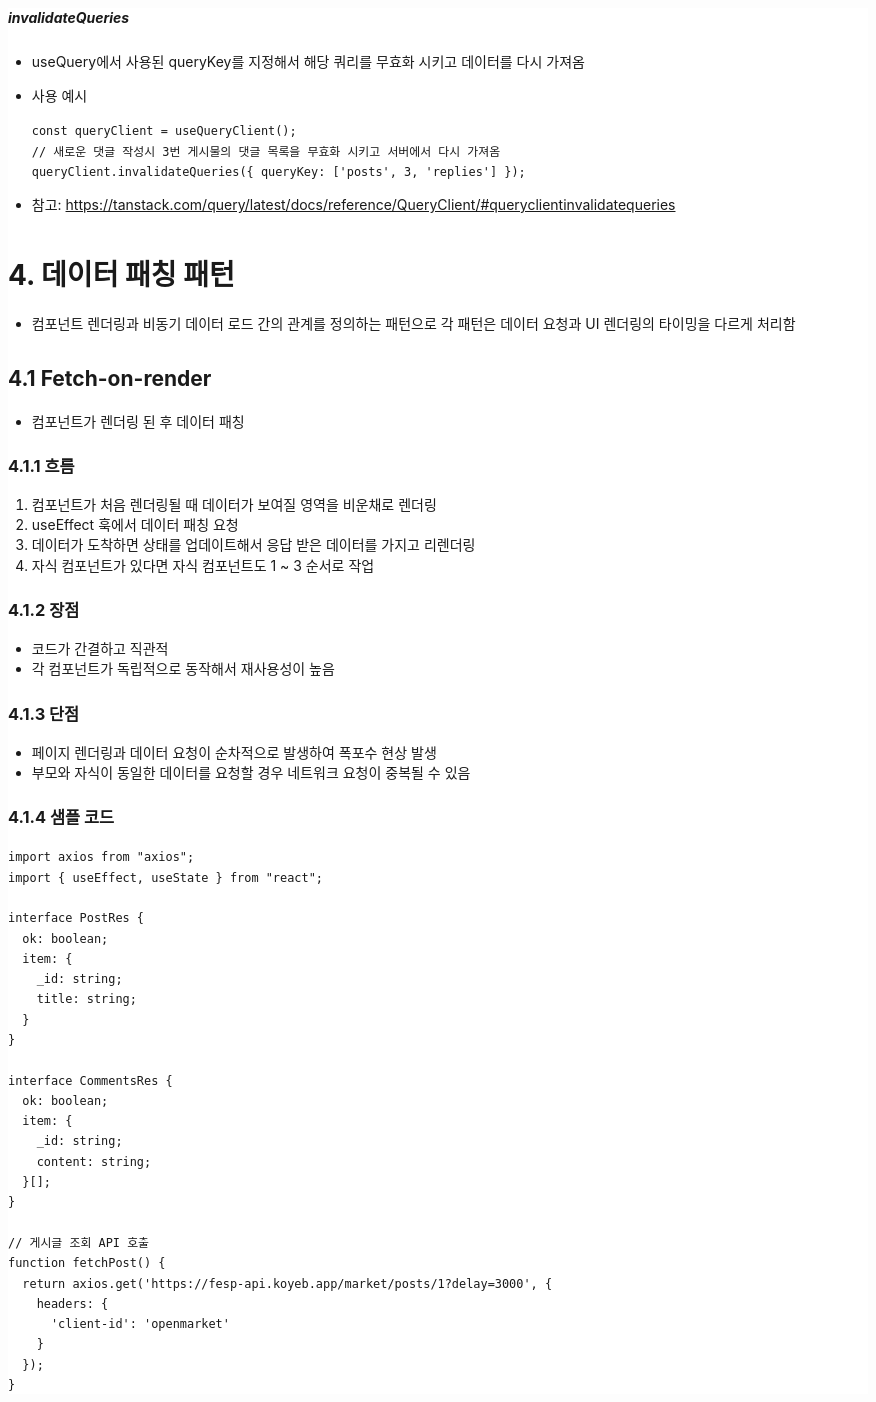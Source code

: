 ##### invalidateQueries
* useQuery에서 사용된 queryKey를 지정해서 해당 쿼리를 무효화 시키고 데이터를 다시 가져옴
* 사용 예시
  ```tsx
  const queryClient = useQueryClient();
  // 새로운 댓글 작성시 3번 게시물의 댓글 목록을 무효화 시키고 서버에서 다시 가져옴
  queryClient.invalidateQueries({ queryKey: ['posts', 3, 'replies'] });
  ```

* 참고: https://tanstack.com/query/latest/docs/reference/QueryClient/#queryclientinvalidatequeries

# 4. 데이터 패칭 패턴
* 컴포넌트 렌더링과 비동기 데이터 로드 간의 관계를 정의하는 패턴으로 각 패턴은 데이터 요청과 UI 렌더링의 타이밍을 다르게 처리함

## 4.1 Fetch-on-render
* 컴포넌트가 렌더링 된 후 데이터 패칭

### 4.1.1 흐름
1. 컴포넌트가 처음 렌더링될 때 데이터가 보여질 영역을 비운채로 렌더링
2. useEffect 훅에서 데이터 패칭 요청
3. 데이터가 도착하면 상태를 업데이트해서 응답 받은 데이터를 가지고 리렌더링
4. 자식 컴포넌트가 있다면 자식 컴포넌트도 1 ~ 3 순서로 작업

### 4.1.2 장점
* 코드가 간결하고 직관적
* 각 컴포넌트가 독립적으로 동작해서 재사용성이 높음

### 4.1.3 단점
* 페이지 렌더링과 데이터 요청이 순차적으로 발생하여 폭포수 현상 발생
* 부모와 자식이 동일한 데이터를 요청할 경우 네트워크 요청이 중복될 수 있음

### 4.1.4 샘플 코드
```tsx
import axios from "axios";
import { useEffect, useState } from "react";

interface PostRes {
  ok: boolean;
  item: {
    _id: string;
    title: string;
  }
}

interface CommentsRes {
  ok: boolean;
  item: {
    _id: string;
    content: string;
  }[];
}

// 게시글 조회 API 호출
function fetchPost() {
  return axios.get('https://fesp-api.koyeb.app/market/posts/1?delay=3000', {
    headers: {
      'client-id': 'openmarket'
    }
  });
}

```
